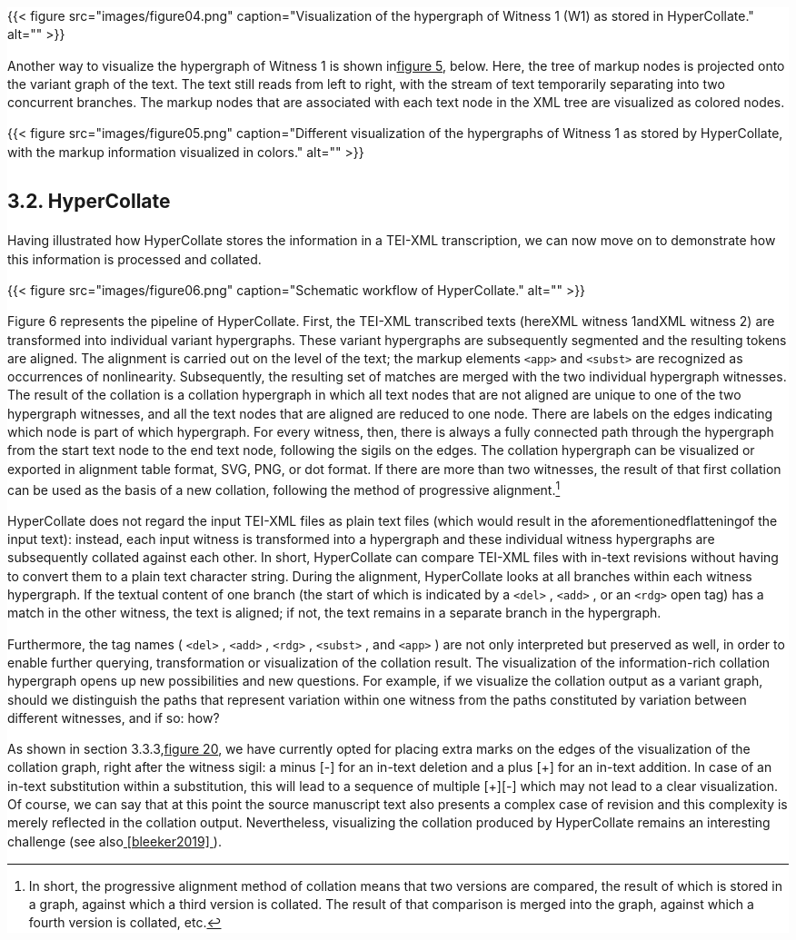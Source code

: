 {{< figure src="images/figure04.png" caption="Visualization of the hypergraph of Witness 1 (W1) as stored in HyperCollate." alt=""  >}}


Another way to visualize the hypergraph of Witness 1 is shown in[figure 5](#figure05), below. Here, the tree of markup nodes is projected onto the variant graph of the text. The text still reads from left to right, with the stream of text temporarily separating into two concurrent branches. The markup nodes that are associated with each text node in the XML tree are visualized as colored nodes.

{{< figure src="images/figure05.png" caption="Different visualization of the hypergraphs of Witness 1 as stored by HyperCollate, with the markup information visualized in colors." alt=""  >}}





## 3.2. HyperCollate

Having illustrated how HyperCollate stores the information in a TEI-XML transcription, we can now move on to demonstrate how this information is processed and collated.

{{< figure src="images/figure06.png" caption="Schematic workflow of HyperCollate." alt=""  >}}


Figure 6 represents the pipeline of HyperCollate. First, the TEI-XML transcribed texts (hereXML witness 1andXML witness 2) are transformed into individual variant hypergraphs. These variant hypergraphs are subsequently segmented and the resulting tokens are aligned. The alignment is carried out on the level of the text; the markup elements `<app>` and `<subst>` are recognized as occurrences of nonlinearity. Subsequently, the resulting set of matches are merged with the two individual hypergraph witnesses. The result of the collation is a collation hypergraph in which all text nodes that are not aligned are unique to one of the two hypergraph witnesses, and all the text nodes that are aligned are reduced to one node. There are labels on the edges indicating which node is part of which hypergraph. For every witness, then, there is always a fully connected path through the hypergraph from the start text node to the end text node, following the sigils on the edges. The collation hypergraph can be visualized or exported in alignment table format, SVG, PNG, or dot format. If there are more than two witnesses, the result of that first collation can be used as the basis of a new collation, following the method of progressive alignment.[^17] 

HyperCollate does not regard the input TEI-XML files as plain text files (which would result in the aforementionedflatteningof the input text): instead, each input witness is transformed into a hypergraph and these individual witness hypergraphs are subsequently collated against each other. In short, HyperCollate can compare TEI-XML files with in-text revisions without having to convert them to a plain text character string. During the alignment, HyperCollate looks at all branches within each witness hypergraph. If the textual content of one branch (the start of which is indicated by a `<del>` , `<add>` , or an `<rdg>` open tag) has a match in the other witness, the text is aligned; if not, the text remains in a separate branch in the hypergraph.

Furthermore, the tag names ( `<del>` , `<add>` , `<rdg>` , `<subst>` , and `<app>` ) are not only interpreted but preserved as well, in order to enable further querying, transformation or visualization of the collation result. The visualization of the information-rich collation hypergraph opens up new possibilities and new questions. For example, if we visualize the collation output as a variant graph, should we distinguish the paths that represent variation within one witness from the paths constituted by variation between different witnesses, and if so: how?

As shown in section 3.3.3,[figure 20](#figure20), we have currently opted for placing extra marks on the edges of the visualization of the collation graph, right after the witness sigil: a minus [-] for an in-text deletion and a plus [+] for an in-text addition. In case of an in-text substitution within a substitution, this will lead to a sequence of multiple [+][-] which may not lead to a clear visualization. Of course, we can say that at this point the source manuscript text also presents a complex case of revision and this complexity is merely reflected in the collation output. Nevertheless, visualizing the collation produced by HyperCollate remains an interesting challenge (see also<a class="footnote-ref" href="#bleeker2019"> [bleeker2019] </a>).


[^1]: The examples selected for this article are small for illustrative purposes, but HyperCollate is developed to deal with larger texts.
[^2]:  “Témoin: document écrit qui témoigne de la genèse du texte” <a class="footnote-ref" href="#gresillon1994"> [gresillon1994] </a>. In medieval studies, the term witness is usually reserved for copies that are not an autograph<a class="footnote-ref" href="#plachta1997"> [plachta1997] </a>and serve as a witness to an archetype<a class="footnote-ref" href="#kline1998"> [kline1998] </a>. See the Lexicon of Scholarly Editing,[https://lexiconse.uantwerpen.be/lexicon/witness.html](https://lexiconse.uantwerpen.be/lexicon/witness.html)(last accessed October 22, 2021).
[^3]: See[https://www.beckettarchive.org/](https://www.beckettarchive.org/). (last accessed October 22, 2021)
[^4]: We recognize that a TEI-XML transcription is not synonymous with an embedded markup file; there exist non-TEI and standoff approaches to transcribing manuscripts with revisions as well. Still, TEI-XML files with embedded markup are considered to be the _de facto_ standard for text encoding<a class="footnote-ref" href="#andrews2013"> [andrews2013] </a><a class="footnote-ref" href="#pierazzo2015"> [pierazzo2015] </a>, so in this contribution we focus on this kind of digital text transcriptions.
[^5]: TEI Guidelines chapter 11.3.1.5. “Substitutions.” See[https://www.tei-c.org/release/doc/tei-p5-doc/en/html/PH.html#PHSU](https://www.tei-c.org/release/doc/tei-p5-doc/en/html/PH.html#PHSU). (last accessed October 22, 2021)
[^6]: TEI Guidelines chapter 12. “Critical Apparatus.” See[https://tei-c.org/release/doc/tei-p5-doc/en/html/TC.html](https://tei-c.org/release/doc/tei-p5-doc/en/html/TC.html)(last accessed October 22, 2021)
[^7]: TEI Guidelines chapter 11.3.1.5, “Substitutions.” See[https://www.tei-c.org/release/doc/tei-p5-doc/en/html/PH.html#PHSU](https://www.tei-c.org/release/doc/tei-p5-doc/en/html/PH.html#PHSU). (last accessed October 22, 2021)
[^8]: If the encoder wishes to indicate the order in which they think the intervention took place, the TEI Guidelines suggest to use the `@seq` attribute. See TEI Guidelines, chapter 11.3.1.4. “Additions and Deletions” ([https://www.tei-c.org/release/doc/tei-p5-doc/en/html/PH.html#PHAD](https://www.tei-c.org/release/doc/tei-p5-doc/en/html/PH.html#PHAD)). (last accessed October 22, 2021)
[^9]: TEI Guidelines, chapter 12.2.3. “The Parallel Segmentation Method.” See[https://www.tei-c.org/release/doc/tei-p5-doc/en/html/TC.html#TCAPPS](https://www.tei-c.org/release/doc/tei-p5-doc/en/html/TC.html#TCAPPS). (last accessed October 22, 2021)
[^10]: [http://charles-harpur.org/About/Technical%20design/Ecdosis%20CMS/](http://charles-harpur.org/About/Technical%20design/Ecdosis%20CMS/). (last accessed October 22, 2021)
[^11]: Desmond Schmidt in the “Technical Design” section of the online Charles Harpur Critical Archive. See:[https://charles-harpur.org/About/Technical%20design/Versions%20and%20layers/](https://charles-harpur.org/About/Technical%20design/Versions%20and%20layers/). (last accessed October 22, 2021)
[^12]: See[https://charles-harpur.org/View/Singleview/?docid=english/harpur/poems/h595&version1=/h595f/layer-final](https://charles-harpur.org/View/Singleview/?docid=english/harpur/poems/h595&version1=/h595f/layer-final)for an overview of all versions of the text of _The Comet_ . (last accessed October 22, 2021)
[^13]: Microsoft XML Diff 1.0 and XML Patch 1.0 (see the documentation on[https://documentation.help/Microsoft-XML-Diff/xmldiffpatch_namespace_intro_conc_0t0v.htm](https://documentation.help/Microsoft-XML-Diff/xmldiffpatch_namespace_intro_conc_0t0v.htm)); Delta XML Compare 11.0 (see the documentation on[https://docs.deltaxml.com/xml-compare/latest/xml-compare-45122014.html](https://docs.deltaxml.com/xml-compare/latest/xml-compare-45122014.html)). (last accessed October 22, 2021)
[^14]: Oxygen XML Editor 24.0 (see[https://www.oxygenxml.com/](https://www.oxygenxml.com/)). (last accessed October 22, 2021)
[^15]: We recommend the research by Gioele Barabucci on the topic (see[Barabucci et al. [2016]](#barabucci2016);[Barabucci [2018]](#barabucci2018),[[2020]](#barabucci2020)).
[^16]: For a more exhaustive discussion of the hypergraph model for textual variation, see<a class="footnote-ref" href="#bleeker2018"> [bleeker2018] </a>and<a class="footnote-ref" href="#bleeker2020"> [bleeker2020] </a>; for a discussion of the hypergraph for text see<a class="footnote-ref" href="#haentjens2017"> [haentjens2017] </a>and<a class="footnote-ref" href="#haentjens2018"> [haentjens2018] </a>.
[^17]: In short, the progressive alignment method of collation means that two versions are compared, the result of which is stored in a graph, against which a third version is collated. The result of that comparison is merged into the graph, against which a fourth version is collated, etc.
[^18]: See the GitHub of the project here:[https://github.com/HuygensING/hyper-collate](https://github.com/HuygensING/hyper-collate). HyperCollate can be tested with small XML-TEI samples in this binder:[https://mybinder.org/v2/gh/HuygensING/hyper-collate/master?filepath=notebooks%2Fhyper-collate-readme.ipynb](https://mybinder.org/v2/gh/HuygensING/hyper-collate/master?filepath=notebooks%2Fhyper-collate-readme.ipynb). (last accessed October 22, 2021)
[^19]: Here we choose <mod> instead of <subst> because a <subst> element cannot contain text.
[^20]: Cf. Barbara Bordalejo: “The Commedia Project Encoding System” [http://sd-editions.com/AnaServer?commedia+6215691+viewarticle.anv+printdoc=1](http://sd-editions.com/AnaServer?commedia+6215691+viewarticle.anv+printdoc=1). (last accessed October 22, 2021)
[^21]: [https://tei-c.org/release/doc/tei-p5-doc/en/html/PH.html#transpo](https://tei-c.org/release/doc/tei-p5-doc/en/html/PH.html#transpo). (last accessed October 22, 2021)## Bibliography